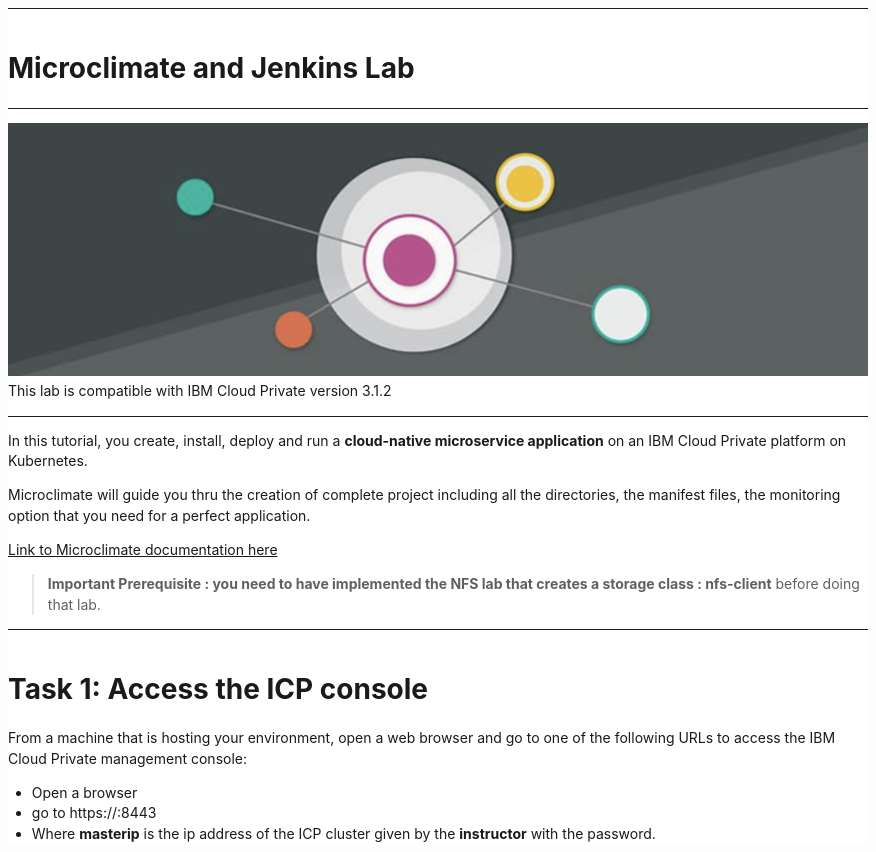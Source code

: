 

---
# Microclimate and Jenkins Lab
---

![microclimate](images/mcmicroclimate.png)
This lab is compatible with IBM Cloud Private version 3.1.2

---


In this tutorial, you create, install, deploy and run a **cloud-native microservice application** on an IBM Cloud Private platform on Kubernetes.

Microclimate will guide you thru the creation of complete project including all the directories, the manifest files, the monitoring option that you need for a perfect application.

[Link to Microclimate documentation here](https://microclimate-dev2ops.github.io/)

> **Important Prerequisite : you need to have implemented the NFS lab that creates a storage class : nfs-client** before doing that lab.

---




# Task 1: Access the ICP console 


From a machine that is hosting your environment, open a web browser and go to one of the following URLs to access the IBM Cloud Private management console:
  - Open a browser
  - go to https://<masterip>:8443
  - Where **masterip** is the ip address of the ICP cluster given by the **instructor** with the password.
